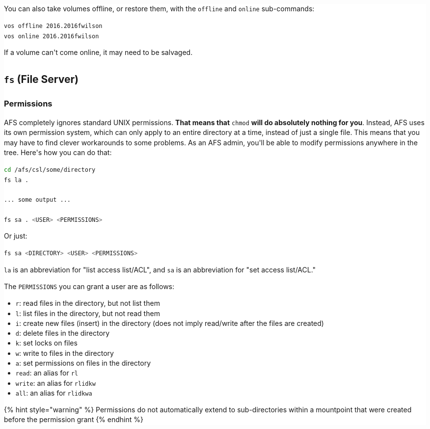 You can also take volumes offline, or restore them, with the `offline` and `online` sub-commands:

```bash
vos offline 2016.2016fwilson
vos online 2016.2016fwilson
```

If a volume can't come online, it may need to be salvaged.

## `fs` (File Server)

### Permissions

AFS completely ignores standard UNIX permissions. **That means that** `chmod` **will do absolutely nothing for you**. Instead, AFS uses its own permission system, which can only apply to an entire directory at a time, instead of just a single file. This means that you may have to find clever workarounds to some problems. As an AFS admin, you'll be able to modify permissions anywhere in the tree. Here's how you can do that:

```bash
cd /afs/csl/some/directory
fs la .

... some output ...

fs sa . <USER> <PERMISSIONS>
```

Or just:

```bash
fs sa <DIRECTORY> <USER> <PERMISSIONS>
```

`la` is an abbreviation for "list access list/ACL", and `sa` is an abbreviation for "set access list/ACL."

The `PERMISSIONS` you can grant a user are as follows:

* `r`: read files in the directory, but not list them
* `l`: list files in the directory, but not read them
* `i`: create new files (insert) in the directory (does not imply read/write after the files are created)
* `d`: delete files in the directory
* `k`: set locks on files
* `w`: write to files in the directory
* `a`: set permissions on files in the directory
* `read`: an alias for `rl`
* `write`: an alias for `rlidkw`
* `all`: an alias for `rlidkwa`

{% hint style="warning" %}
Permissions do not automatically extend to sub-directories within a mountpoint that were created before the  permission grant
{% endhint %}
